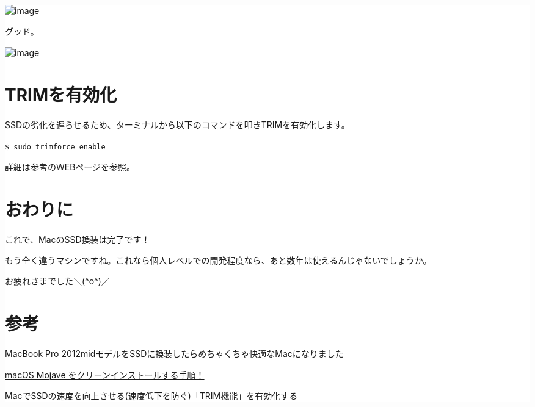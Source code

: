 ![image](23.jpg)

グッド。

![image](2.jpg)


# TRIMを有効化

SSDの劣化を遅らせるため、ターミナルから以下のコマンドを叩きTRIMを有効化します。

```bash
$ sudo trimforce enable
```

詳細は参考のWEBページを参照。


# おわりに

これで、MacのSSD換装は完了です！

もう全く違うマシンですね。これなら個人レベルでの開発程度なら、あと数年は使えるんじゃないでしょうか。

お疲れさまでした＼(^o^)／


# 参考

[MacBook Pro 2012midモデルをSSDに換装したらめちゃくちゃ快適なMacになりました](https://www.useful-time.com/entry/ssd)

[macOS Mojave をクリーンインストールする手順！](https://ischool.co.jp/2018-09-26/)

[MacでSSDの速度を向上させる(速度低下を防ぐ)「TRIM機能」を有効化する](https://sekinesan.jp/blog/2017/05/17/17061)
